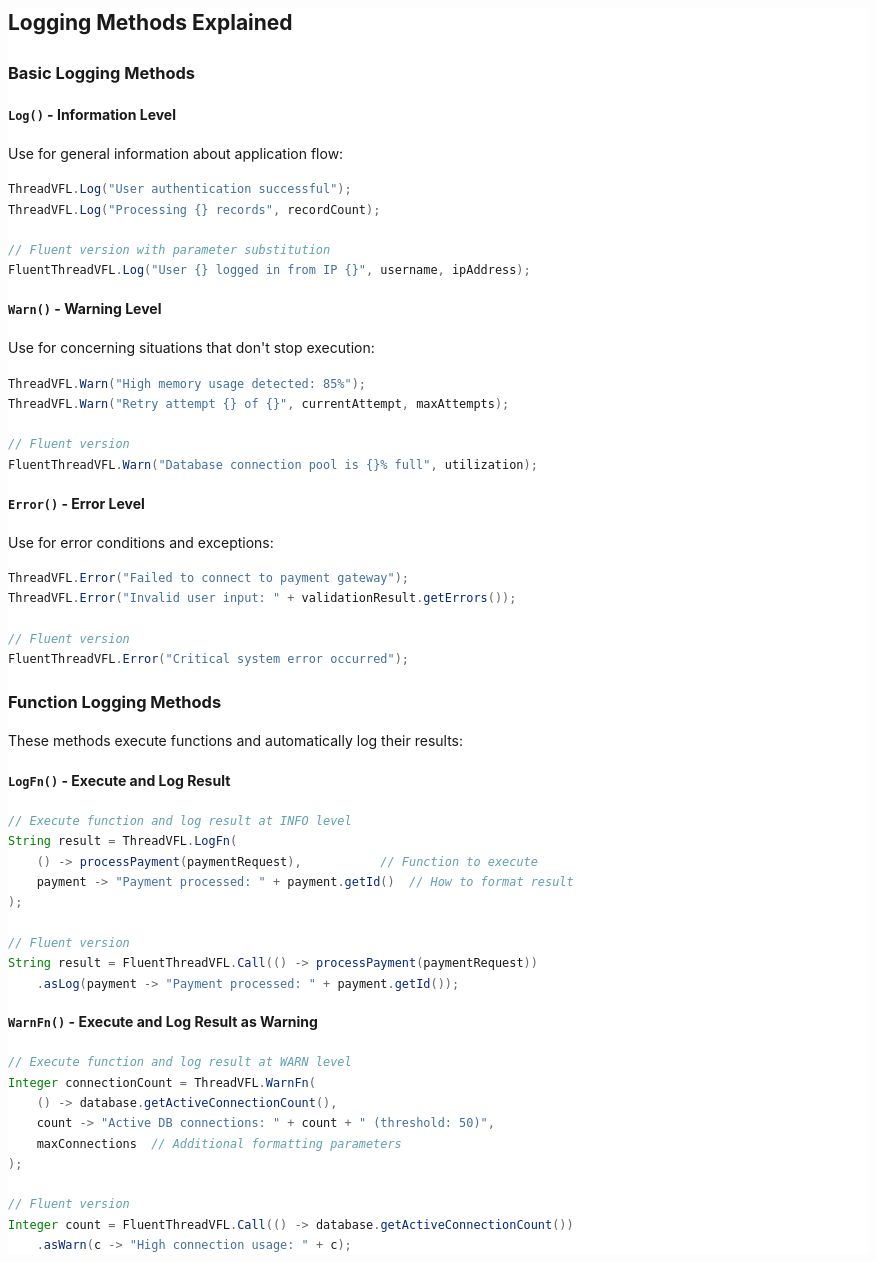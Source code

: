 
## Logging Methods Explained

### Basic Logging Methods

#### `Log()` - Information Level
Use for general information about application flow:
```java
ThreadVFL.Log("User authentication successful");
ThreadVFL.Log("Processing {} records", recordCount);

// Fluent version with parameter substitution
FluentThreadVFL.Log("User {} logged in from IP {}", username, ipAddress);
```

#### `Warn()` - Warning Level  
Use for concerning situations that don't stop execution:
```java
ThreadVFL.Warn("High memory usage detected: 85%");
ThreadVFL.Warn("Retry attempt {} of {}", currentAttempt, maxAttempts);

// Fluent version
FluentThreadVFL.Warn("Database connection pool is {}% full", utilization);
```

#### `Error()` - Error Level
Use for error conditions and exceptions:
```java
ThreadVFL.Error("Failed to connect to payment gateway");
ThreadVFL.Error("Invalid user input: " + validationResult.getErrors());

// Fluent version  
FluentThreadVFL.Error("Critical system error occurred");
```

### Function Logging Methods

These methods execute functions and automatically log their results:

#### `LogFn()` - Execute and Log Result
```java
// Execute function and log result at INFO level
String result = ThreadVFL.LogFn(
    () -> processPayment(paymentRequest),           // Function to execute
    payment -> "Payment processed: " + payment.getId()  // How to format result
);

// Fluent version
String result = FluentThreadVFL.Call(() -> processPayment(paymentRequest))
    .asLog(payment -> "Payment processed: " + payment.getId());
```

#### `WarnFn()` - Execute and Log Result as Warning
```java
// Execute function and log result at WARN level
Integer connectionCount = ThreadVFL.WarnFn(
    () -> database.getActiveConnectionCount(),
    count -> "Active DB connections: " + count + " (threshold: 50)",
    maxConnections  // Additional formatting parameters
);

// Fluent version
Integer count = FluentThreadVFL.Call(() -> database.getActiveConnectionCount())
    .asWarn(c -> "High connection usage: " + c);
```
